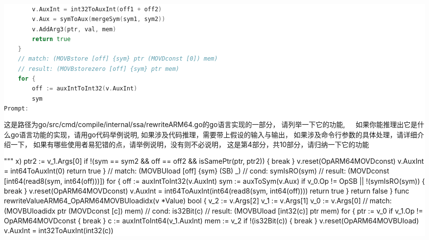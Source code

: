 ```go
		v.AuxInt = int32ToAuxInt(off1 + off2)
		v.Aux = symToAux(mergeSym(sym1, sym2))
		v.AddArg3(ptr, val, mem)
		return true
	}
	// match: (MOVBstore [off] {sym} ptr (MOVDconst [0]) mem)
	// result: (MOVBstorezero [off] {sym} ptr mem)
	for {
		off := auxIntToInt32(v.AuxInt)
		sym
Prompt: 
```
这是路径为go/src/cmd/compile/internal/ssa/rewriteARM64.go的go语言实现的一部分， 请列举一下它的功能, 　
如果你能推理出它是什么go语言功能的实现，请用go代码举例说明, 
如果涉及代码推理，需要带上假设的输入与输出，
如果涉及命令行参数的具体处理，请详细介绍一下，
如果有哪些使用者易犯错的点，请举例说明，没有则不必说明，
这是第4部分，共10部分，请归纳一下它的功能

"""
x)
		ptr2 := v_1.Args[0]
		if !(sym == sym2 && off == off2 && isSamePtr(ptr, ptr2)) {
			break
		}
		v.reset(OpARM64MOVDconst)
		v.AuxInt = int64ToAuxInt(0)
		return true
	}
	// match: (MOVBUload [off] {sym} (SB) _)
	// cond: symIsRO(sym)
	// result: (MOVDconst [int64(read8(sym, int64(off)))])
	for {
		off := auxIntToInt32(v.AuxInt)
		sym := auxToSym(v.Aux)
		if v_0.Op != OpSB || !(symIsRO(sym)) {
			break
		}
		v.reset(OpARM64MOVDconst)
		v.AuxInt = int64ToAuxInt(int64(read8(sym, int64(off))))
		return true
	}
	return false
}
func rewriteValueARM64_OpARM64MOVBUloadidx(v *Value) bool {
	v_2 := v.Args[2]
	v_1 := v.Args[1]
	v_0 := v.Args[0]
	// match: (MOVBUloadidx ptr (MOVDconst [c]) mem)
	// cond: is32Bit(c)
	// result: (MOVBUload [int32(c)] ptr mem)
	for {
		ptr := v_0
		if v_1.Op != OpARM64MOVDconst {
			break
		}
		c := auxIntToInt64(v_1.AuxInt)
		mem := v_2
		if !(is32Bit(c)) {
			break
		}
		v.reset(OpARM64MOVBUload)
		v.AuxInt = int32ToAuxInt(int32(c))